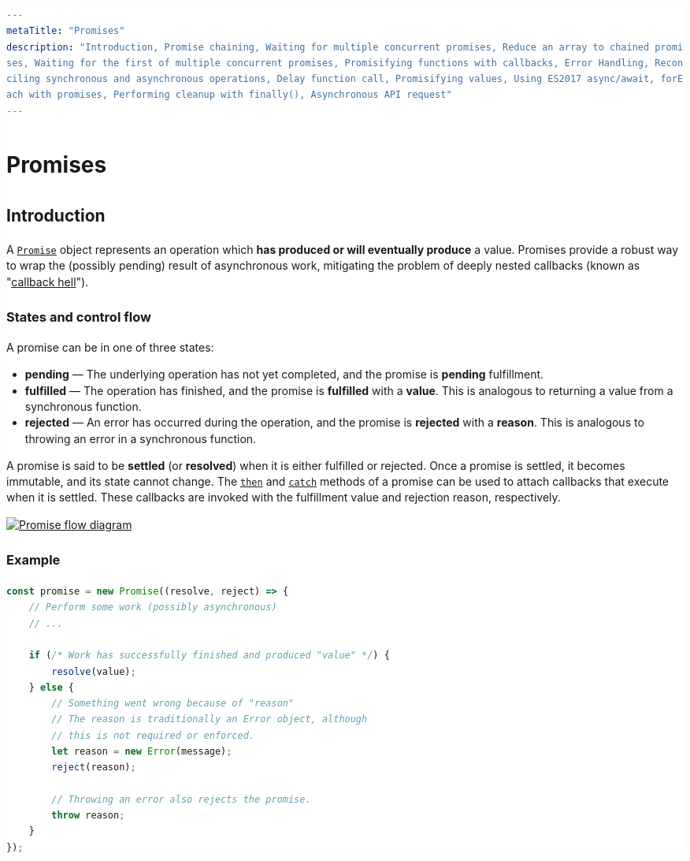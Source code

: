 ```yaml
---
metaTitle: "Promises"
description: "Introduction, Promise chaining, Waiting for multiple concurrent promises, Reduce an array to chained promises, Waiting for the first of multiple concurrent promises, Promisifying functions with callbacks, Error Handling, Reconciling synchronous and asynchronous operations, Delay function call, Promisifying values, Using ES2017 async/await, forEach with promises, Performing cleanup with finally(), Asynchronous API request"
---
```


# Promises




## Introduction


A [`Promise`](https://developer.mozilla.org/en-US/docs/Web/JavaScript/Reference/Global_Objects/Promise) object represents an operation which **has produced or will eventually produce** a value. Promises provide a robust way to wrap the (possibly pending) result of asynchronous work, mitigating the problem of deeply nested callbacks (known as "[callback hell](http://callbackhell.com/)").

### States and control flow

A promise can be in one of three states:

- **pending** — The underlying operation has not yet completed, and the promise is **pending** fulfillment.
- **fulfilled** — The operation has finished, and the promise is **fulfilled** with a **value**. This is analogous to returning a value from a synchronous function.
- **rejected** — An error has occurred during the operation, and the promise is **rejected** with a **reason**. This is analogous to throwing an error in a synchronous function.

A promise is said to be **settled** (or **resolved**) when it is either fulfilled or rejected. Once a promise is settled, it becomes immutable, and its state cannot change. The [`then`](https://developer.mozilla.org/en-US/docs/Web/JavaScript/Reference/Global_Objects/Promise/then) and [`catch`](https://developer.mozilla.org/en-US/docs/Web/JavaScript/Reference/Global_Objects/Promise/catch) methods of a promise can be used to attach callbacks that execute when it is settled. These callbacks are invoked with the fulfillment value and rejection reason, respectively.

[<img src="https://i.stack.imgur.com/idOX8.png" alt="Promise flow diagram" />](https://i.stack.imgur.com/idOX8.png)

### Example

```js
const promise = new Promise((resolve, reject) => {
    // Perform some work (possibly asynchronous)
    // ...

    if (/* Work has successfully finished and produced "value" */) {
        resolve(value);
    } else {
        // Something went wrong because of "reason"
        // The reason is traditionally an Error object, although
        // this is not required or enforced.
        let reason = new Error(message);
        reject(reason);

        // Throwing an error also rejects the promise.
        throw reason;
    }
});

```